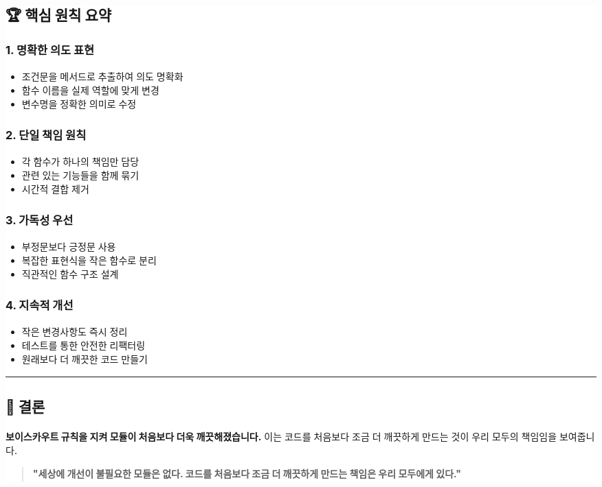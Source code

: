 
## 🏆 핵심 원칙 요약

### 1. 명확한 의도 표현
- 조건문을 메서드로 추출하여 의도 명확화
- 함수 이름을 실제 역할에 맞게 변경
- 변수명을 정확한 의미로 수정

### 2. 단일 책임 원칙
- 각 함수가 하나의 책임만 담당
- 관련 있는 기능들을 함께 묶기
- 시간적 결합 제거

### 3. 가독성 우선
- 부정문보다 긍정문 사용
- 복잡한 표현식을 작은 함수로 분리
- 직관적인 함수 구조 설계

### 4. 지속적 개선
- 작은 변경사항도 즉시 정리
- 테스트를 통한 안전한 리팩터링
- 원래보다 더 깨끗한 코드 만들기

---

## 📝 결론

**보이스카우트 규칙을 지켜 모듈이 처음보다 더욱 깨끗해졌습니다.** 이는 코드를 처음보다 조금 더 깨끗하게 만드는 것이 우리 모두의 책임임을 보여줍니다.

> **"세상에 개선이 불필요한 모듈은 없다. 코드를 처음보다 조금 더 깨끗하게 만드는 책임은 우리 모두에게 있다."**
